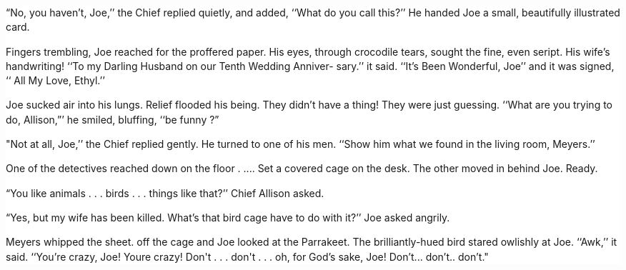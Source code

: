 “No, you haven’t, Joe,’’ the Chief replied
quietly, and added, ‘‘What do you call this?’’ He
handed Joe a small, beautifully illustrated card.

Fingers trembling, Joe reached for the proffered
paper. His eyes, through crocodile tears, sought the
fine, even seript. His wife’s handwriting! ‘‘To my
Darling Husband on our Tenth Wedding Anniver-
sary.’’ it said. ‘‘It’s Been Wonderful, Joe’’ and it
was signed, ‘‘ All My Love, Ethyl.’’

Joe sucked air into his lungs. Relief flooded his
being. They didn’t have a thing! They were just
guessing. ‘‘What are you trying to do, Allison,”’
he smiled, bluffing, ‘‘be funny ?”

"Not at all, Joe,’’ the Chief replied gently. He
turned to one of his men. ‘‘Show him what we
found in the living room, Meyers.’’

One of the detectives reached down on the floor .
.... Set a covered cage on the desk. The other
moved in behind Joe. Ready.

“You like animals . . . birds . . . things like
that?’’ Chief Allison asked.

“Yes, but my wife has been killed. What’s that
bird cage have to do with it?’’ Joe asked angrily.

Meyers whipped the sheet. off the cage and Joe
looked at the Parrakeet. The brilliantly-hued bird
stared owlishly at Joe. ‘‘Awk,’’ it said. ‘‘You’re
crazy, Joe! Youre crazy! Don't . . . don't . . . 
oh, for God’s sake, Joe! Don’t... don’t.. don’t."
